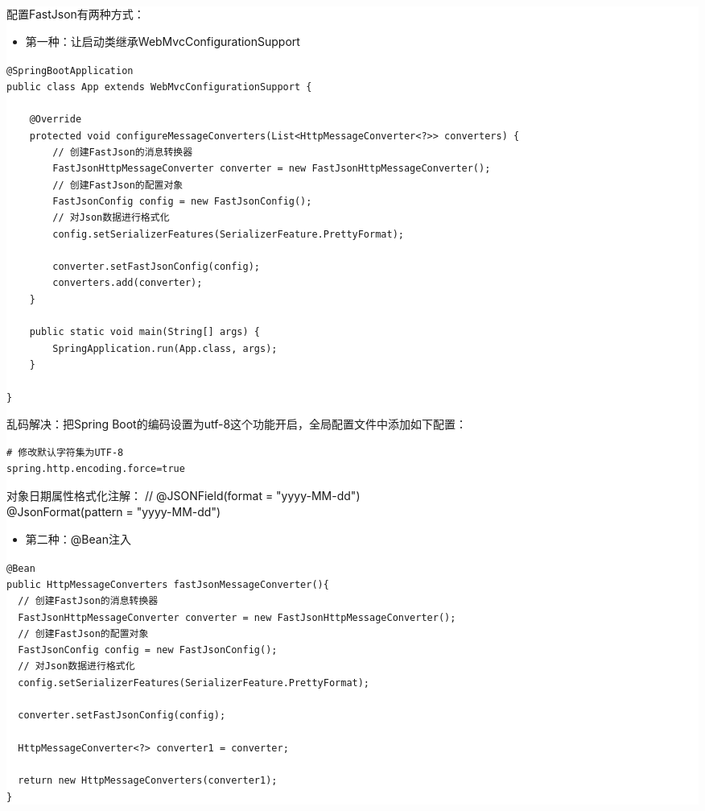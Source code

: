 配置FastJson有两种方式：
- 第一种：让启动类继承WebMvcConfigurationSupport
```
@SpringBootApplication
public class App extends WebMvcConfigurationSupport {

    @Override
    protected void configureMessageConverters(List<HttpMessageConverter<?>> converters) {
        // 创建FastJson的消息转换器
        FastJsonHttpMessageConverter converter = new FastJsonHttpMessageConverter();
        // 创建FastJson的配置对象
        FastJsonConfig config = new FastJsonConfig();
        // 对Json数据进行格式化
        config.setSerializerFeatures(SerializerFeature.PrettyFormat);

        converter.setFastJsonConfig(config);
        converters.add(converter);
    }

    public static void main(String[] args) {
        SpringApplication.run(App.class, args);
    }

}
```

乱码解决：把Spring Boot的编码设置为utf-8这个功能开启，全局配置文件中添加如下配置：  
```
# 修改默认字符集为UTF-8
spring.http.encoding.force=true
```

对象日期属性格式化注解：
// @JSONField(format = "yyyy-MM-dd")  
@JsonFormat(pattern = "yyyy-MM-dd")  

- 第二种：@Bean注入
```
@Bean
public HttpMessageConverters fastJsonMessageConverter(){
  // 创建FastJson的消息转换器
  FastJsonHttpMessageConverter converter = new FastJsonHttpMessageConverter();
  // 创建FastJson的配置对象
  FastJsonConfig config = new FastJsonConfig();
  // 对Json数据进行格式化
  config.setSerializerFeatures(SerializerFeature.PrettyFormat);

  converter.setFastJsonConfig(config);

  HttpMessageConverter<?> converter1 = converter;

  return new HttpMessageConverters(converter1);
}
```
  